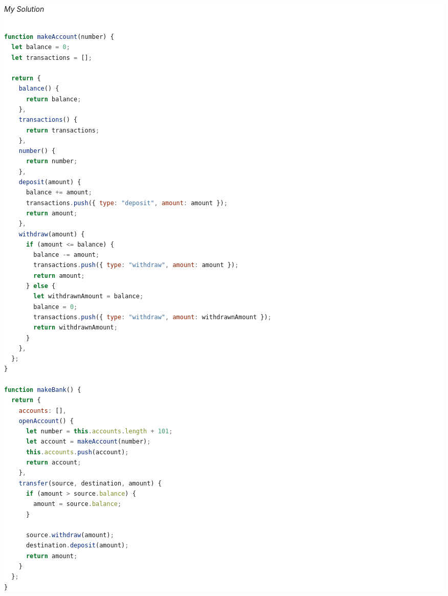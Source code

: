    ###### My Solution

   ```javascript
   function makeAccount(number) {
     let balance = 0;
     let transactions = [];
   
     return {
       balance() {
         return balance;
       },
       transactions() {
         return transactions;
       },
       number() {
         return number;
       },
       deposit(amount) {
         balance += amount;
         transactions.push({ type: "deposit", amount: amount });
         return amount;
       },
       withdraw(amount) {
         if (amount <= balance) {
           balance -= amount;
           transactions.push({ type: "withdraw", amount: amount });
           return amount;
         } else {
           let withdrawnAmount = balance;
           balance = 0;
           transactions.push({ type: "withdraw", amount: withdrawnAmount });
           return withdrawnAmount;
         }
       },
     };
   }
   
   function makeBank() {
     return {
       accounts: [],
       openAccount() {
         let number = this.accounts.length + 101;
         let account = makeAccount(number);
         this.accounts.push(account);
         return account;
       },
       transfer(source, destination, amount) {
         if (amount > source.balance) {
           amount = source.balance;
         }
   
         source.withdraw(amount);
         destination.deposit(amount);
         return amount;
       }
     };
   }
   ```
